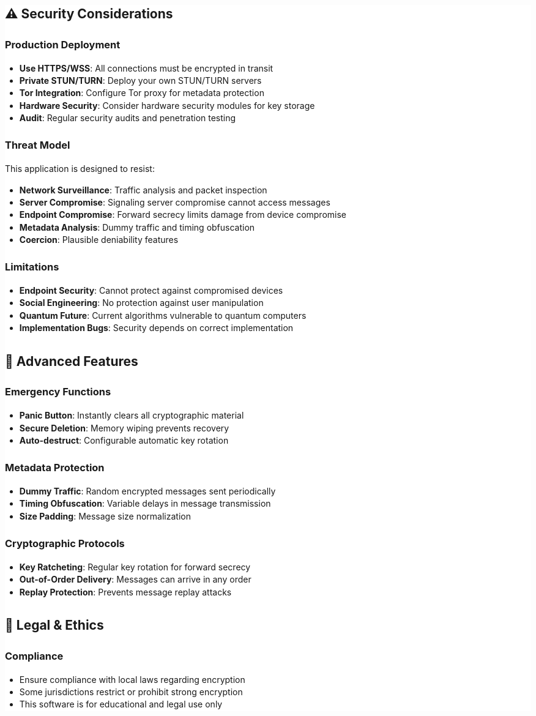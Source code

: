 ## ⚠️ Security Considerations

### Production Deployment
- **Use HTTPS/WSS**: All connections must be encrypted in transit
- **Private STUN/TURN**: Deploy your own STUN/TURN servers
- **Tor Integration**: Configure Tor proxy for metadata protection
- **Hardware Security**: Consider hardware security modules for key storage
- **Audit**: Regular security audits and penetration testing

### Threat Model
This application is designed to resist:
- **Network Surveillance**: Traffic analysis and packet inspection
- **Server Compromise**: Signaling server compromise cannot access messages
- **Endpoint Compromise**: Forward secrecy limits damage from device compromise
- **Metadata Analysis**: Dummy traffic and timing obfuscation
- **Coercion**: Plausible deniability features

### Limitations
- **Endpoint Security**: Cannot protect against compromised devices
- **Social Engineering**: No protection against user manipulation
- **Quantum Future**: Current algorithms vulnerable to quantum computers
- **Implementation Bugs**: Security depends on correct implementation

## 🔬 Advanced Features

### Emergency Functions
- **Panic Button**: Instantly clears all cryptographic material
- **Secure Deletion**: Memory wiping prevents recovery
- **Auto-destruct**: Configurable automatic key rotation

### Metadata Protection
- **Dummy Traffic**: Random encrypted messages sent periodically
- **Timing Obfuscation**: Variable delays in message transmission
- **Size Padding**: Message size normalization

### Cryptographic Protocols
- **Key Ratcheting**: Regular key rotation for forward secrecy
- **Out-of-Order Delivery**: Messages can arrive in any order
- **Replay Protection**: Prevents message replay attacks

## 📜 Legal & Ethics

### Compliance
- Ensure compliance with local laws regarding encryption
- Some jurisdictions restrict or prohibit strong encryption
- This software is for educational and legal use only

